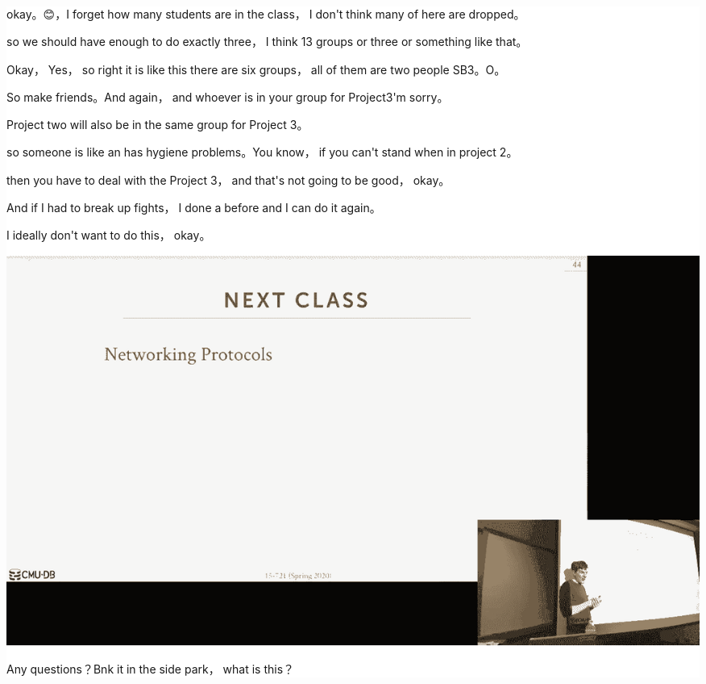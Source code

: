  okay。😊，I forget how many students are in the class， I don't think many of here are dropped。

 so we should have enough to do exactly three， I think 13 groups or three or something like that。

 Okay， Yes， so right it is like this there are  six groups， all of them are two people SB3。O。

So make friends。And again， and whoever is in your group for Project3'm sorry。

 Project two will also be in the same group for Project 3。

 so someone is like an has hygiene problems。You know， if you can't stand when in project 2。

 then you have to deal with the Project 3， and that's not going to be good， okay。

And if I had to break up fights， I done a before and I can do it again。

 I ideally don't want to do this， okay。

![](img/5bfd10e92f11ecac17826e17d9bc8016_3.png)

Any questions？Bnk it in the side park， what is this？


